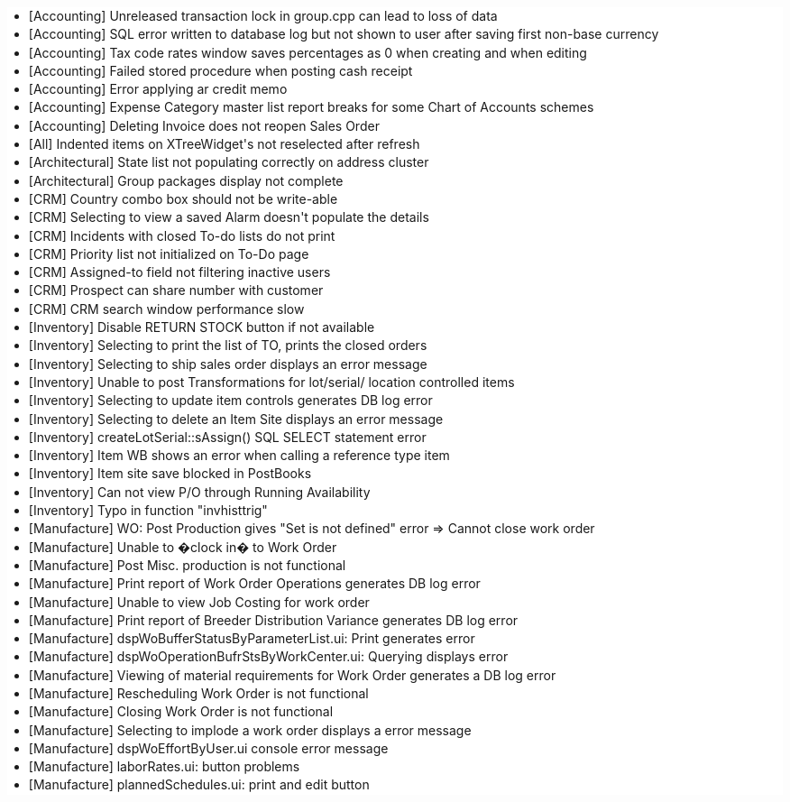 * [Accounting] Unreleased transaction lock in group.cpp can lead
to loss of data
* [Accounting] SQL error written to database log but not shown to
user after saving first non-base currency
* [Accounting] Tax code rates window saves percentages as 0 when
creating and when editing
* [Accounting] Failed stored procedure when posting cash receipt
* [Accounting] Error applying ar credit memo
* [Accounting] Expense Category master list report breaks for some
Chart of Accounts schemes
* [Accounting] Deleting Invoice does not reopen Sales Order
* [All] Indented items on XTreeWidget's not reselected after
refresh
* [Architectural] State list not populating correctly on address
cluster
* [Architectural] Group packages display not complete
* [CRM] Country combo box should not be write-able
* [CRM] Selecting to view a saved Alarm doesn't populate the
details
* [CRM] Incidents with closed To-do lists do not print
* [CRM] Priority list not initialized on To-Do page
* [CRM] Assigned-to field not filtering inactive users
* [CRM] Prospect can share number with customer
* [CRM] CRM search window performance slow
* [Inventory] Disable RETURN STOCK button if not available
* [Inventory] Selecting to print the list of TO, prints the closed
orders
* [Inventory] Selecting to ship sales order displays an error
message
* [Inventory] Unable to post Transformations for lot/serial/
location controlled items
* [Inventory] Selecting to update item controls generates DB log
error
* [Inventory] Selecting to delete an Item Site displays an error
message
* [Inventory] createLotSerial::sAssign() SQL SELECT statement
error
* [Inventory] Item WB shows an error when calling a reference
type item
* [Inventory] Item site save blocked in PostBooks
* [Inventory] Can not view P/O through Running Availability
* [Inventory] Typo in function "invhisttrig"
* [Manufacture] WO: Post Production gives "Set is not defined"
 error => Cannot close work order
* [Manufacture] Unable to �clock in� to Work Order
* [Manufacture] Post Misc. production is not functional
* [Manufacture] Print report of Work Order Operations generates
DB log error
* [Manufacture] Unable to view Job Costing for work order
* [Manufacture] Print report of Breeder Distribution Variance
generates DB log error
* [Manufacture] dspWoBufferStatusByParameterList.ui: Print
generates error
* [Manufacture] dspWoOperationBufrStsByWorkCenter.ui: Querying
displays error
* [Manufacture] Viewing of material requirements for Work
Order generates a DB log error
* [Manufacture] Rescheduling Work Order is not functional
* [Manufacture] Closing Work Order is not functional
* [Manufacture] Selecting to implode a work order displays a
error message
* [Manufacture] dspWoEffortByUser.ui console error message
* [Manufacture] laborRates.ui: button problems
* [Manufacture] plannedSchedules.ui: print and edit button